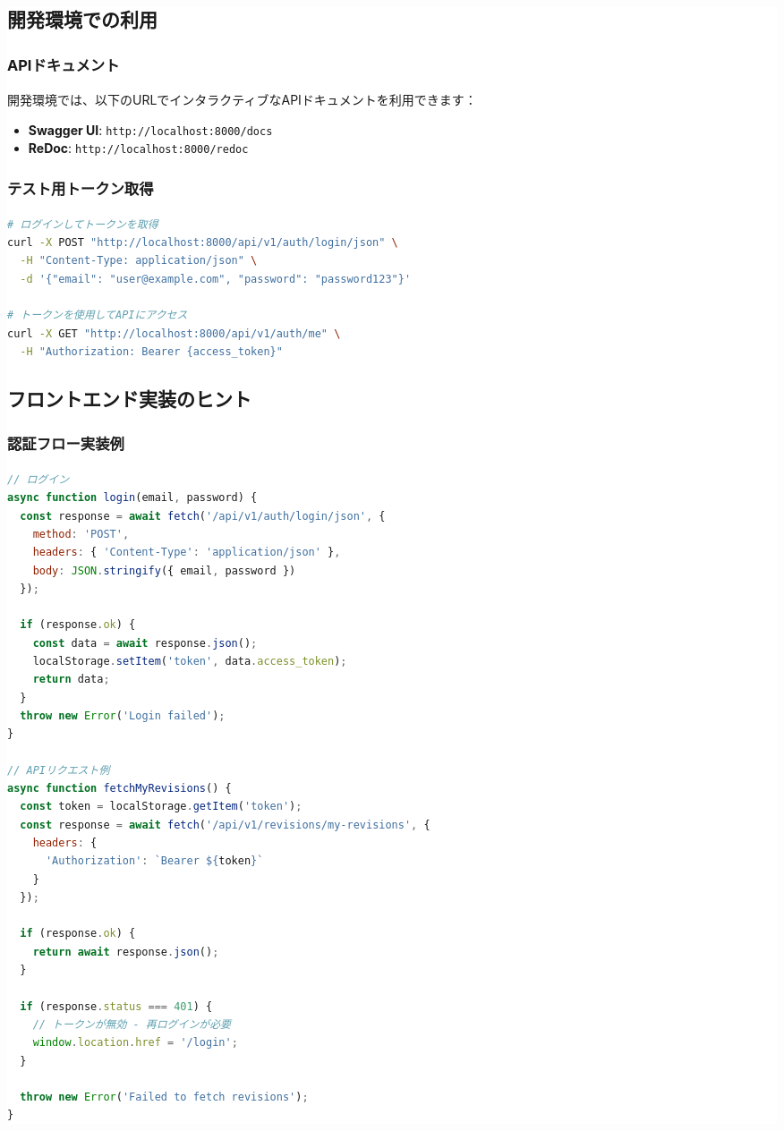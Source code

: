 ## 開発環境での利用

### APIドキュメント

開発環境では、以下のURLでインタラクティブなAPIドキュメントを利用できます：

- **Swagger UI**: `http://localhost:8000/docs`
- **ReDoc**: `http://localhost:8000/redoc`

### テスト用トークン取得

```bash
# ログインしてトークンを取得
curl -X POST "http://localhost:8000/api/v1/auth/login/json" \
  -H "Content-Type: application/json" \
  -d '{"email": "user@example.com", "password": "password123"}'

# トークンを使用してAPIにアクセス
curl -X GET "http://localhost:8000/api/v1/auth/me" \
  -H "Authorization: Bearer {access_token}"
```

## フロントエンド実装のヒント

### 認証フロー実装例

```javascript
// ログイン
async function login(email, password) {
  const response = await fetch('/api/v1/auth/login/json', {
    method: 'POST',
    headers: { 'Content-Type': 'application/json' },
    body: JSON.stringify({ email, password })
  });

  if (response.ok) {
    const data = await response.json();
    localStorage.setItem('token', data.access_token);
    return data;
  }
  throw new Error('Login failed');
}

// APIリクエスト例
async function fetchMyRevisions() {
  const token = localStorage.getItem('token');
  const response = await fetch('/api/v1/revisions/my-revisions', {
    headers: {
      'Authorization': `Bearer ${token}`
    }
  });

  if (response.ok) {
    return await response.json();
  }

  if (response.status === 401) {
    // トークンが無効 - 再ログインが必要
    window.location.href = '/login';
  }

  throw new Error('Failed to fetch revisions');
}
```